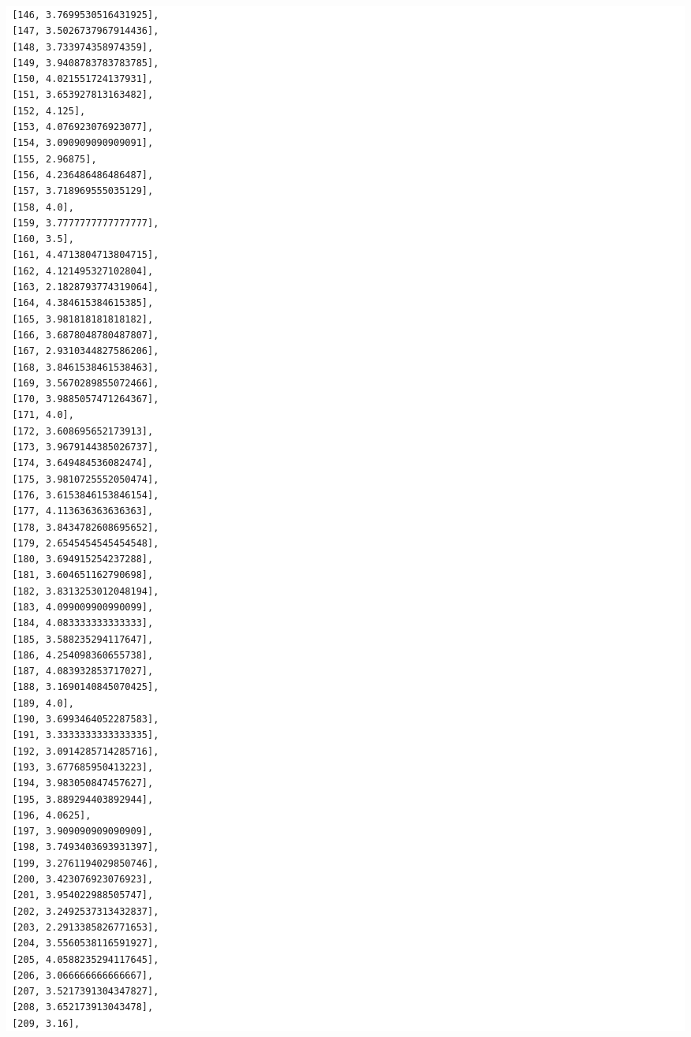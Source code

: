      [146, 3.7699530516431925],
     [147, 3.5026737967914436],
     [148, 3.733974358974359],
     [149, 3.9408783783783785],
     [150, 4.021551724137931],
     [151, 3.653927813163482],
     [152, 4.125],
     [153, 4.076923076923077],
     [154, 3.090909090909091],
     [155, 2.96875],
     [156, 4.236486486486487],
     [157, 3.718969555035129],
     [158, 4.0],
     [159, 3.7777777777777777],
     [160, 3.5],
     [161, 4.4713804713804715],
     [162, 4.121495327102804],
     [163, 2.1828793774319064],
     [164, 4.384615384615385],
     [165, 3.981818181818182],
     [166, 3.6878048780487807],
     [167, 2.9310344827586206],
     [168, 3.8461538461538463],
     [169, 3.5670289855072466],
     [170, 3.9885057471264367],
     [171, 4.0],
     [172, 3.608695652173913],
     [173, 3.9679144385026737],
     [174, 3.649484536082474],
     [175, 3.9810725552050474],
     [176, 3.6153846153846154],
     [177, 4.113636363636363],
     [178, 3.8434782608695652],
     [179, 2.6545454545454548],
     [180, 3.694915254237288],
     [181, 3.604651162790698],
     [182, 3.8313253012048194],
     [183, 4.099009900990099],
     [184, 4.083333333333333],
     [185, 3.588235294117647],
     [186, 4.254098360655738],
     [187, 4.083932853717027],
     [188, 3.1690140845070425],
     [189, 4.0],
     [190, 3.6993464052287583],
     [191, 3.3333333333333335],
     [192, 3.0914285714285716],
     [193, 3.677685950413223],
     [194, 3.983050847457627],
     [195, 3.889294403892944],
     [196, 4.0625],
     [197, 3.909090909090909],
     [198, 3.7493403693931397],
     [199, 3.2761194029850746],
     [200, 3.423076923076923],
     [201, 3.954022988505747],
     [202, 3.2492537313432837],
     [203, 2.2913385826771653],
     [204, 3.5560538116591927],
     [205, 4.0588235294117645],
     [206, 3.066666666666667],
     [207, 3.5217391304347827],
     [208, 3.652173913043478],
     [209, 3.16],